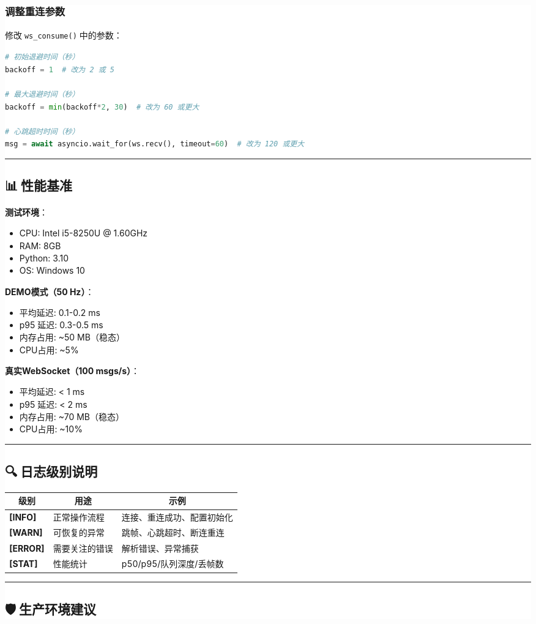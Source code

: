 ### 调整重连参数

修改 `ws_consume()` 中的参数：

```python
# 初始退避时间（秒）
backoff = 1  # 改为 2 或 5

# 最大退避时间（秒）
backoff = min(backoff*2, 30)  # 改为 60 或更大

# 心跳超时时间（秒）
msg = await asyncio.wait_for(ws.recv(), timeout=60)  # 改为 120 或更大
```

---

## 📊 性能基准

**测试环境**：
- CPU: Intel i5-8250U @ 1.60GHz
- RAM: 8GB
- Python: 3.10
- OS: Windows 10

**DEMO模式（50 Hz）**：
- 平均延迟: 0.1-0.2 ms
- p95 延迟: 0.3-0.5 ms
- 内存占用: ~50 MB（稳态）
- CPU占用: ~5%

**真实WebSocket（100 msgs/s）**：
- 平均延迟: < 1 ms
- p95 延迟: < 2 ms
- 内存占用: ~70 MB（稳态）
- CPU占用: ~10%

---

## 🔍 日志级别说明

| 级别 | 用途 | 示例 |
|------|------|------|
| **[INFO]** | 正常操作流程 | 连接、重连成功、配置初始化 |
| **[WARN]** | 可恢复的异常 | 跳帧、心跳超时、断连重连 |
| **[ERROR]** | 需要关注的错误 | 解析错误、异常捕获 |
| **[STAT]** | 性能统计 | p50/p95/队列深度/丢帧数 |

---

## 🛡️ 生产环境建议
